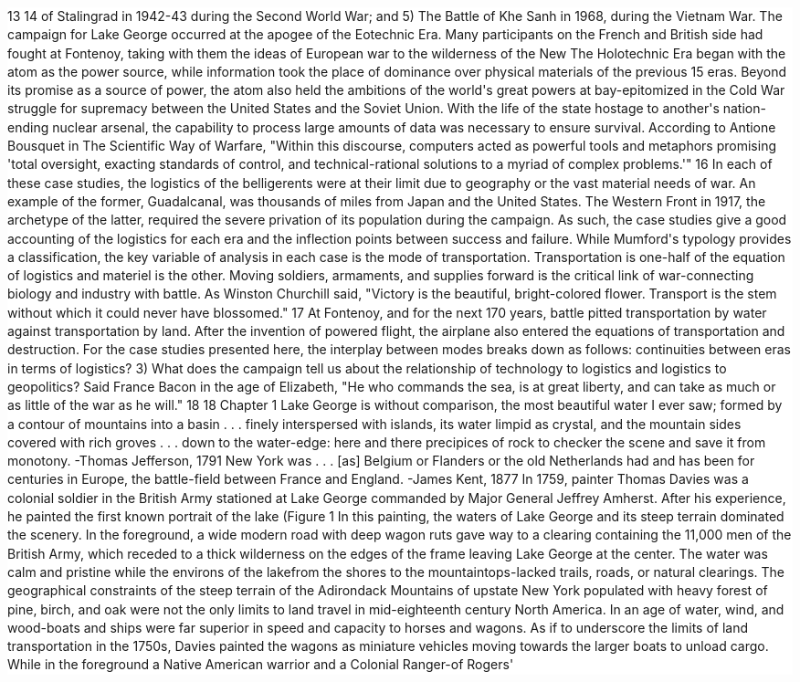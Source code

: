 13
14
of Stalingrad in 1942-43 during the Second World War; and 5) The Battle of Khe Sanh in 1968, during the Vietnam War.
The campaign for Lake George occurred at the apogee of the Eotechnic Era. Many participants on the French and British side had fought at Fontenoy, taking with them the ideas of European war to the wilderness of the New The Holotechnic Era began with the atom as the power source, while information took the place of dominance over physical materials of the previous 
15
eras. Beyond its promise as a source of power, the atom also held the ambitions of the world's great powers at bay-epitomized in the Cold War struggle for supremacy between the United States and the Soviet Union. With the life of the state hostage to another's nation-ending nuclear arsenal, the capability to process large amounts of data was necessary to ensure survival.
According to Antione Bousquet in The Scientific Way of Warfare, "Within this discourse, computers acted as powerful tools and metaphors promising 'total oversight, exacting standards of control, and technical-rational solutions to a myriad of complex problems.'" 
16
In each of these case studies, the logistics of the belligerents were at their limit due to geography or the vast material needs of war. An example of the former, Guadalcanal, was thousands of miles from Japan and the United
States. The Western Front in 1917, the archetype of the latter, required the severe privation of its population during the campaign. As such, the case studies give a good accounting of the logistics for each era and the inflection points between success and failure.
While Mumford's typology provides a classification, the key variable of analysis in each case is the mode of transportation. Transportation is one-half of the equation of logistics and materiel is the other. Moving soldiers, armaments, and supplies forward is the critical link of war-connecting biology and industry with battle. As Winston Churchill said, "Victory is the beautiful, bright-colored flower. Transport is the stem without which it could never have blossomed." 17 At Fontenoy, and for the next 170 years, battle pitted transportation by water against transportation by land. After the invention of powered flight, the airplane also entered the equations of transportation and destruction. For the case studies presented here, the interplay between modes breaks down as follows:
continuities between eras in terms of logistics? 3) What does the campaign tell us about the relationship of technology to logistics and logistics to geopolitics? Said France Bacon in the age of Elizabeth, "He who commands the sea, is at great liberty, and can take as much or as little of the war as he will." 
18
18
Chapter 1
Lake George is without comparison, the most beautiful water I ever saw; formed by a contour of mountains into a basin . . . finely interspersed with islands, its water limpid as crystal, and the mountain sides covered with rich groves . . . down to the water-edge: here and there precipices of rock to checker the scene and save it from monotony.
-Thomas Jefferson, 1791
New York was . . . [as] Belgium or Flanders or the old Netherlands had and has been for centuries in Europe, the battle-field between France and England.
-James Kent, 1877
In 1759, painter Thomas Davies was a colonial soldier in the British Army stationed at Lake George commanded by Major General Jeffrey Amherst.
After his experience, he painted the first known portrait of the lake (Figure 
1
In this painting, the waters of Lake George and its steep terrain dominated the scenery. In the foreground, a wide modern road with deep wagon ruts gave way to a clearing containing the 11,000 men of the British Army, which receded to a thick wilderness on the edges of the frame leaving Lake George at the center. The water was calm and pristine while the environs of the lakefrom the shores to the mountaintops-lacked trails, roads, or natural clearings.
The geographical constraints of the steep terrain of the Adirondack Mountains of upstate New York populated with heavy forest of pine, birch, and oak were not the only limits to land travel in mid-eighteenth century North America. In an age of water, wind, and wood-boats and ships were far superior in speed and capacity to horses and wagons. As if to underscore the limits of land transportation in the 1750s, Davies painted the wagons as miniature vehicles moving towards the larger boats to unload cargo. While in the foreground a Native American warrior and a Colonial Ranger-of Rogers'